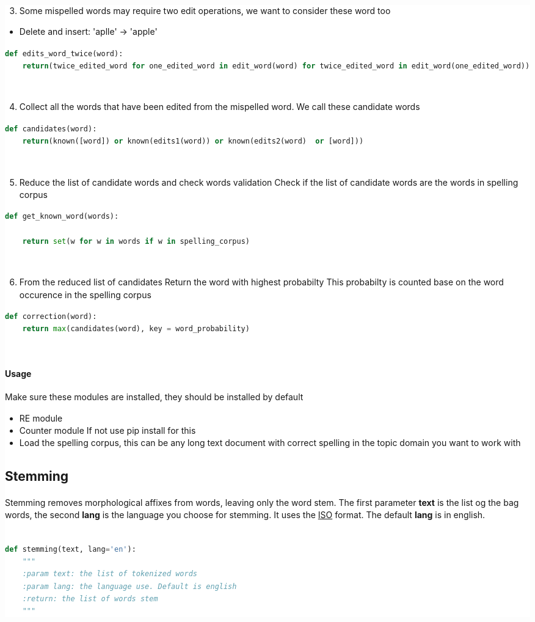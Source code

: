 


3. Some mispelled words may require two edit operations, we want to consider these word too
- Delete and insert: 'aplle' -> 'apple'

```python
def edits_word_twice(word):
    return(twice_edited_word for one_edited_word in edit_word(word) for twice_edited_word in edit_word(one_edited_word))

```
&nbsp;


4. Collect all the words that have been edited from the mispelled word. We call these candidate words


```python
def candidates(word):
    return(known([word]) or known(edits1(word)) or known(edits2(word)  or [word]))
 ```
&nbsp;


5. Reduce the list of candidate words and check words validation
Check if the list of candidate words are the words in spelling corpus

```python
def get_known_word(words):

    return set(w for w in words if w in spelling_corpus)
```
&nbsp;



6. From the reduced list of candidates
Return the word with highest probabilty
This probabilty is counted base on the word occurence in the spelling corpus

```python
def correction(word):
    return max(candidates(word), key = word_probability)
 ```
&nbsp;


#### Usage
Make sure these modules are installed, they should be installed by default
- RE module
- Counter module
If not use pip install for this
- Load the spelling corpus, this can be any long text document with correct spelling in the topic domain you want to work with


## Stemming
 Stemming removes morphological affixes from words, leaving only the word stem.
 The first parameter **text** is the list og the bag words, the second **lang** is the
 language you choose for stemming. It uses the [ISO](https://en.wikipedia.org/wiki/List_of_ISO_639-1_codes) format.
 The default **lang** is in english.
```python

def stemming(text, lang='en'):
    """
    :param text: the list of tokenized words
    :param lang: the language use. Default is english
    :return: the list of words stem
    """
```